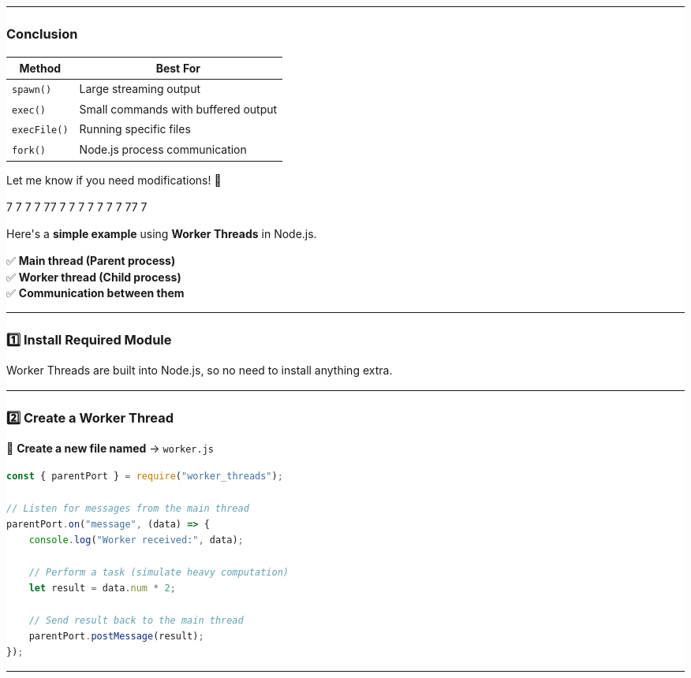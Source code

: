 
---

### **Conclusion**
| Method     | Best For |
|------------|---------|
| `spawn()`  | Large streaming output |
| `exec()`   | Small commands with buffered output |
| `execFile()` | Running specific files |
| `fork()`   | Node.js process communication |

Let me know if you need modifications! 🚀

7
7
7
7
77
7
7
7
7
7
7
7
77
7


Here's a **simple example** using **Worker Threads** in Node.js.  

✅ **Main thread (Parent process)**  
✅ **Worker thread (Child process)**  
✅ **Communication between them**  

---

### **1️⃣ Install Required Module**  
Worker Threads are built into Node.js, so no need to install anything extra.

---

### **2️⃣ Create a Worker Thread**
📌 **Create a new file named** → `worker.js`
```js
const { parentPort } = require("worker_threads");

// Listen for messages from the main thread
parentPort.on("message", (data) => {
    console.log("Worker received:", data);

    // Perform a task (simulate heavy computation)
    let result = data.num * 2;

    // Send result back to the main thread
    parentPort.postMessage(result);
});
```

---